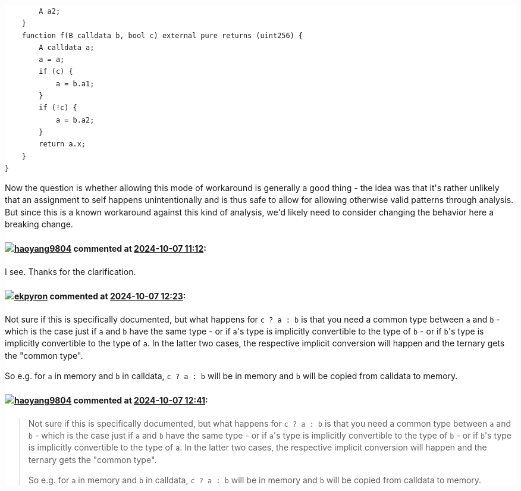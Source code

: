 ```solidity
        A a2;
    }
    function f(B calldata b, bool c) external pure returns (uint256) {
        A calldata a;
        a = a;
        if (c) {
            a = b.a1;
        }
        if (!c) {
            a = b.a2;
        }
        return a.x;
    }
}
```
Now the question is whether allowing this mode of workaround is generally a good thing - the idea was that it's rather unlikely that an assignment to self happens unintentionally and is thus safe to allow for allowing otherwise valid patterns through analysis. But since this is a known workaround against this kind of analysis, we'd likely need to consider changing the behavior here a breaking change.

#### <img src="https://avatars.githubusercontent.com/u/34816323?u=30559e19824fd038b33dc4b466b8a5600cee5b15&v=4" width="50">[haoyang9804](https://github.com/haoyang9804) commented at [2024-10-07 11:12](https://github.com/ethereum/solidity/issues/15483#issuecomment-2396627170):

I see. Thanks for the clarification.

#### <img src="https://avatars.githubusercontent.com/u/1347491?v=4" width="50">[ekpyron](https://github.com/ekpyron) commented at [2024-10-07 12:23](https://github.com/ethereum/solidity/issues/15483#issuecomment-2396781091):

Not sure if this is specifically documented, but what happens for ``c ? a : b`` is that you need a common type between `a` and `b` - which is the case just if `a` and `b` have the same type - or if `a`'s type is implicitly convertible to the type of `b` - or if `b`'s type is implicitly convertible to the type of `a`. In the latter two cases, the respective implicit conversion will happen and the ternary gets the "common type".

So e.g. for `a` in memory and `b` in calldata, `c ? a : b` will be in memory and `b` will be copied from calldata to memory.

#### <img src="https://avatars.githubusercontent.com/u/34816323?u=30559e19824fd038b33dc4b466b8a5600cee5b15&v=4" width="50">[haoyang9804](https://github.com/haoyang9804) commented at [2024-10-07 12:41](https://github.com/ethereum/solidity/issues/15483#issuecomment-2396821017):

> Not sure if this is specifically documented, but what happens for `c ? a : b` is that you need a common type between `a` and `b` - which is the case just if `a` and `b` have the same type - or if `a`'s type is implicitly convertible to the type of `b` - or if `b`'s type is implicitly convertible to the type of `a`. In the latter two cases, the respective implicit conversion will happen and the ternary gets the "common type".
> 
> So e.g. for `a` in memory and `b` in calldata, `c ? a : b` will be in memory and `b` will be copied from calldata to memory.
